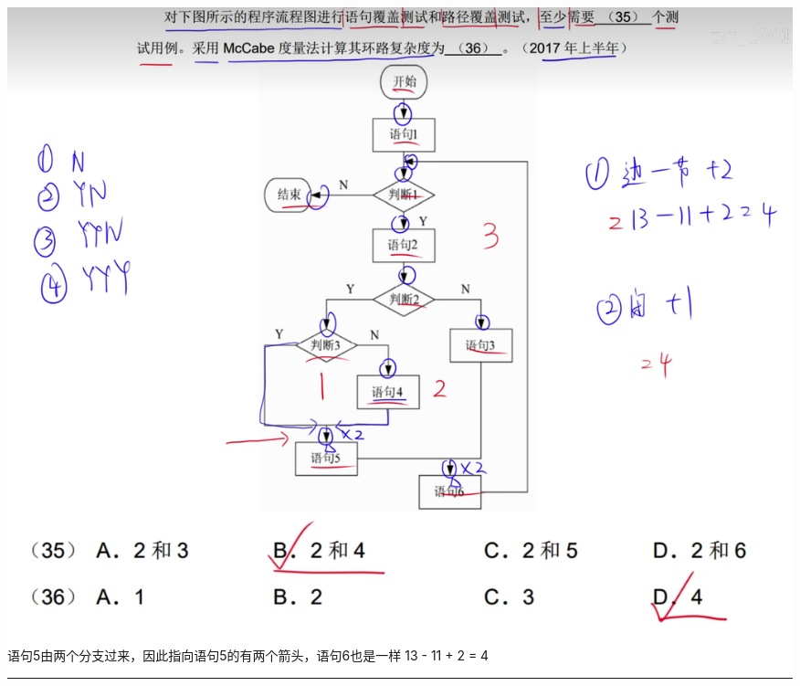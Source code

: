 ![](../pic/2023-05-18-00-41-46.png)
![](../pic/2023-05-18-00-42-39.png)
语句5由两个分支过来，因此指向语句5的有两个箭头，语句6也是一样
13 - 11 + 2  = 4

---
